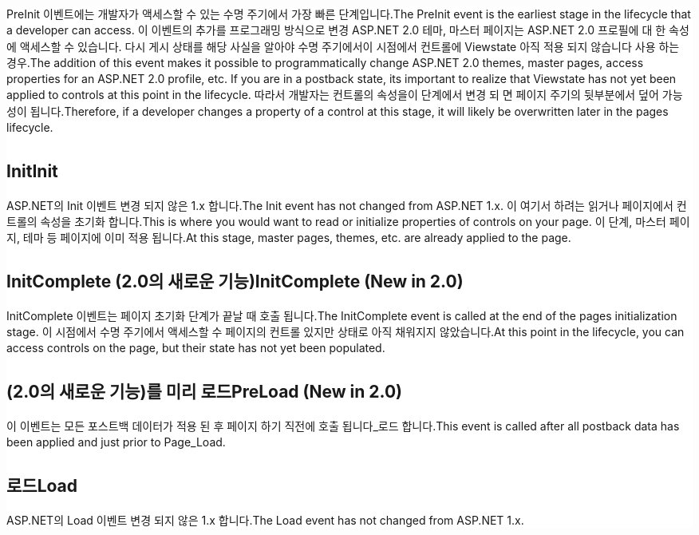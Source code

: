 <span data-ttu-id="7f86b-318">PreInit 이벤트에는 개발자가 액세스할 수 있는 수명 주기에서 가장 빠른 단계입니다.</span><span class="sxs-lookup"><span data-stu-id="7f86b-318">The PreInit event is the earliest stage in the lifecycle that a developer can access.</span></span> <span data-ttu-id="7f86b-319">이 이벤트의 추가를 프로그래밍 방식으로 변경 ASP.NET 2.0 테마, 마스터 페이지는 ASP.NET 2.0 프로필에 대 한 속성에 액세스할 수 있습니다. 다시 게시 상태를 해당 사실을 알아야 수명 주기에서이 시점에서 컨트롤에 Viewstate 아직 적용 되지 않습니다 사용 하는 경우.</span><span class="sxs-lookup"><span data-stu-id="7f86b-319">The addition of this event makes it possible to programmatically change ASP.NET 2.0 themes, master pages, access properties for an ASP.NET 2.0 profile, etc. If you are in a postback state, its important to realize that Viewstate has not yet been applied to controls at this point in the lifecycle.</span></span> <span data-ttu-id="7f86b-320">따라서 개발자는 컨트롤의 속성을이 단계에서 변경 되 면 페이지 주기의 뒷부분에서 덮어 가능성이 됩니다.</span><span class="sxs-lookup"><span data-stu-id="7f86b-320">Therefore, if a developer changes a property of a control at this stage, it will likely be overwritten later in the pages lifecycle.</span></span>

## <a name="init"></a><span data-ttu-id="7f86b-321">Init</span><span class="sxs-lookup"><span data-stu-id="7f86b-321">Init</span></span>

<span data-ttu-id="7f86b-322">ASP.NET의 Init 이벤트 변경 되지 않은 1.x 합니다.</span><span class="sxs-lookup"><span data-stu-id="7f86b-322">The Init event has not changed from ASP.NET 1.x.</span></span> <span data-ttu-id="7f86b-323">이 여기서 하려는 읽거나 페이지에서 컨트롤의 속성을 초기화 합니다.</span><span class="sxs-lookup"><span data-stu-id="7f86b-323">This is where you would want to read or initialize properties of controls on your page.</span></span> <span data-ttu-id="7f86b-324">이 단계, 마스터 페이지, 테마 등 페이지에 이미 적용 됩니다.</span><span class="sxs-lookup"><span data-stu-id="7f86b-324">At this stage, master pages, themes, etc. are already applied to the page.</span></span>

## <a name="initcomplete-new-in-20"></a><span data-ttu-id="7f86b-325">InitComplete (2.0의 새로운 기능)</span><span class="sxs-lookup"><span data-stu-id="7f86b-325">InitComplete (New in 2.0)</span></span>

<span data-ttu-id="7f86b-326">InitComplete 이벤트는 페이지 초기화 단계가 끝날 때 호출 됩니다.</span><span class="sxs-lookup"><span data-stu-id="7f86b-326">The InitComplete event is called at the end of the pages initialization stage.</span></span> <span data-ttu-id="7f86b-327">이 시점에서 수명 주기에서 액세스할 수 페이지의 컨트롤 있지만 상태로 아직 채워지지 않았습니다.</span><span class="sxs-lookup"><span data-stu-id="7f86b-327">At this point in the lifecycle, you can access controls on the page, but their state has not yet been populated.</span></span>

## <a name="preload-new-in-20"></a><span data-ttu-id="7f86b-328">(2.0의 새로운 기능)를 미리 로드</span><span class="sxs-lookup"><span data-stu-id="7f86b-328">PreLoad (New in 2.0)</span></span>

<span data-ttu-id="7f86b-329">이 이벤트는 모든 포스트백 데이터가 적용 된 후 페이지 하기 직전에 호출 됩니다\_로드 합니다.</span><span class="sxs-lookup"><span data-stu-id="7f86b-329">This event is called after all postback data has been applied and just prior to Page\_Load.</span></span>

## <a name="load"></a><span data-ttu-id="7f86b-330">로드</span><span class="sxs-lookup"><span data-stu-id="7f86b-330">Load</span></span>

<span data-ttu-id="7f86b-331">ASP.NET의 Load 이벤트 변경 되지 않은 1.x 합니다.</span><span class="sxs-lookup"><span data-stu-id="7f86b-331">The Load event has not changed from ASP.NET 1.x.</span></span>
